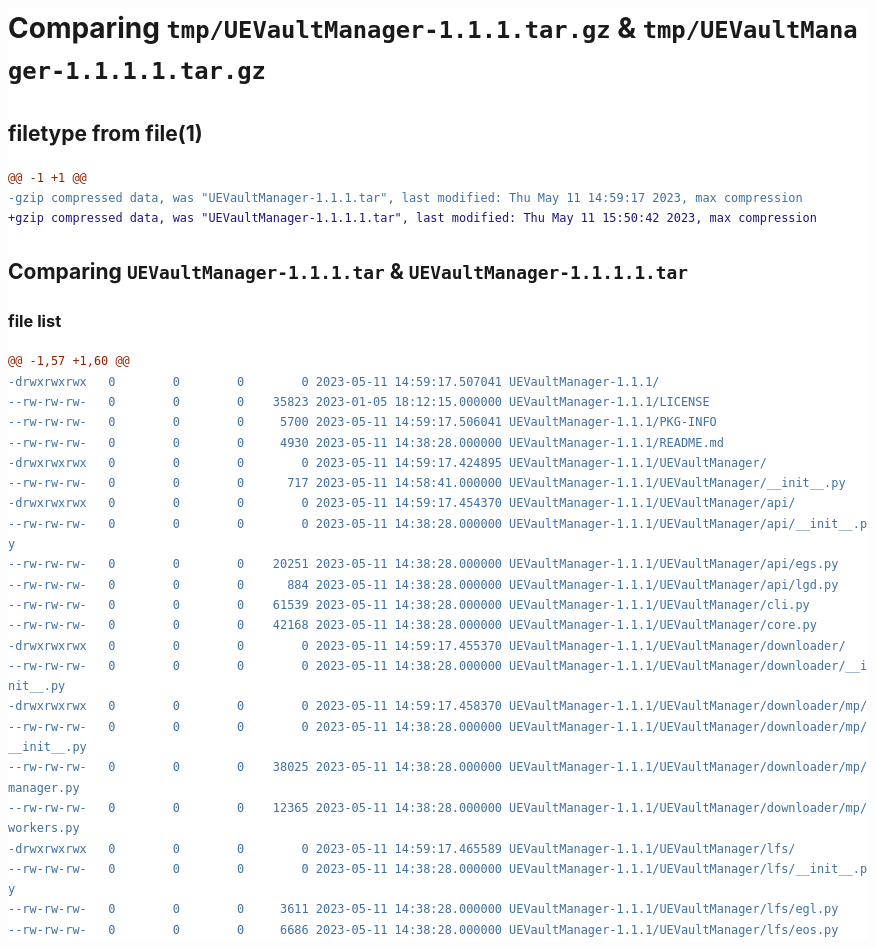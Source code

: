 # Comparing `tmp/UEVaultManager-1.1.1.tar.gz` & `tmp/UEVaultManager-1.1.1.1.tar.gz`

## filetype from file(1)

```diff
@@ -1 +1 @@
-gzip compressed data, was "UEVaultManager-1.1.1.tar", last modified: Thu May 11 14:59:17 2023, max compression
+gzip compressed data, was "UEVaultManager-1.1.1.1.tar", last modified: Thu May 11 15:50:42 2023, max compression
```

## Comparing `UEVaultManager-1.1.1.tar` & `UEVaultManager-1.1.1.1.tar`

### file list

```diff
@@ -1,57 +1,60 @@
-drwxrwxrwx   0        0        0        0 2023-05-11 14:59:17.507041 UEVaultManager-1.1.1/
--rw-rw-rw-   0        0        0    35823 2023-01-05 18:12:15.000000 UEVaultManager-1.1.1/LICENSE
--rw-rw-rw-   0        0        0     5700 2023-05-11 14:59:17.506041 UEVaultManager-1.1.1/PKG-INFO
--rw-rw-rw-   0        0        0     4930 2023-05-11 14:38:28.000000 UEVaultManager-1.1.1/README.md
-drwxrwxrwx   0        0        0        0 2023-05-11 14:59:17.424895 UEVaultManager-1.1.1/UEVaultManager/
--rw-rw-rw-   0        0        0      717 2023-05-11 14:58:41.000000 UEVaultManager-1.1.1/UEVaultManager/__init__.py
-drwxrwxrwx   0        0        0        0 2023-05-11 14:59:17.454370 UEVaultManager-1.1.1/UEVaultManager/api/
--rw-rw-rw-   0        0        0        0 2023-05-11 14:38:28.000000 UEVaultManager-1.1.1/UEVaultManager/api/__init__.py
--rw-rw-rw-   0        0        0    20251 2023-05-11 14:38:28.000000 UEVaultManager-1.1.1/UEVaultManager/api/egs.py
--rw-rw-rw-   0        0        0      884 2023-05-11 14:38:28.000000 UEVaultManager-1.1.1/UEVaultManager/api/lgd.py
--rw-rw-rw-   0        0        0    61539 2023-05-11 14:38:28.000000 UEVaultManager-1.1.1/UEVaultManager/cli.py
--rw-rw-rw-   0        0        0    42168 2023-05-11 14:38:28.000000 UEVaultManager-1.1.1/UEVaultManager/core.py
-drwxrwxrwx   0        0        0        0 2023-05-11 14:59:17.455370 UEVaultManager-1.1.1/UEVaultManager/downloader/
--rw-rw-rw-   0        0        0        0 2023-05-11 14:38:28.000000 UEVaultManager-1.1.1/UEVaultManager/downloader/__init__.py
-drwxrwxrwx   0        0        0        0 2023-05-11 14:59:17.458370 UEVaultManager-1.1.1/UEVaultManager/downloader/mp/
--rw-rw-rw-   0        0        0        0 2023-05-11 14:38:28.000000 UEVaultManager-1.1.1/UEVaultManager/downloader/mp/__init__.py
--rw-rw-rw-   0        0        0    38025 2023-05-11 14:38:28.000000 UEVaultManager-1.1.1/UEVaultManager/downloader/mp/manager.py
--rw-rw-rw-   0        0        0    12365 2023-05-11 14:38:28.000000 UEVaultManager-1.1.1/UEVaultManager/downloader/mp/workers.py
-drwxrwxrwx   0        0        0        0 2023-05-11 14:59:17.465589 UEVaultManager-1.1.1/UEVaultManager/lfs/
--rw-rw-rw-   0        0        0        0 2023-05-11 14:38:28.000000 UEVaultManager-1.1.1/UEVaultManager/lfs/__init__.py
--rw-rw-rw-   0        0        0     3611 2023-05-11 14:38:28.000000 UEVaultManager-1.1.1/UEVaultManager/lfs/egl.py
--rw-rw-rw-   0        0        0     6686 2023-05-11 14:38:28.000000 UEVaultManager-1.1.1/UEVaultManager/lfs/eos.py
```